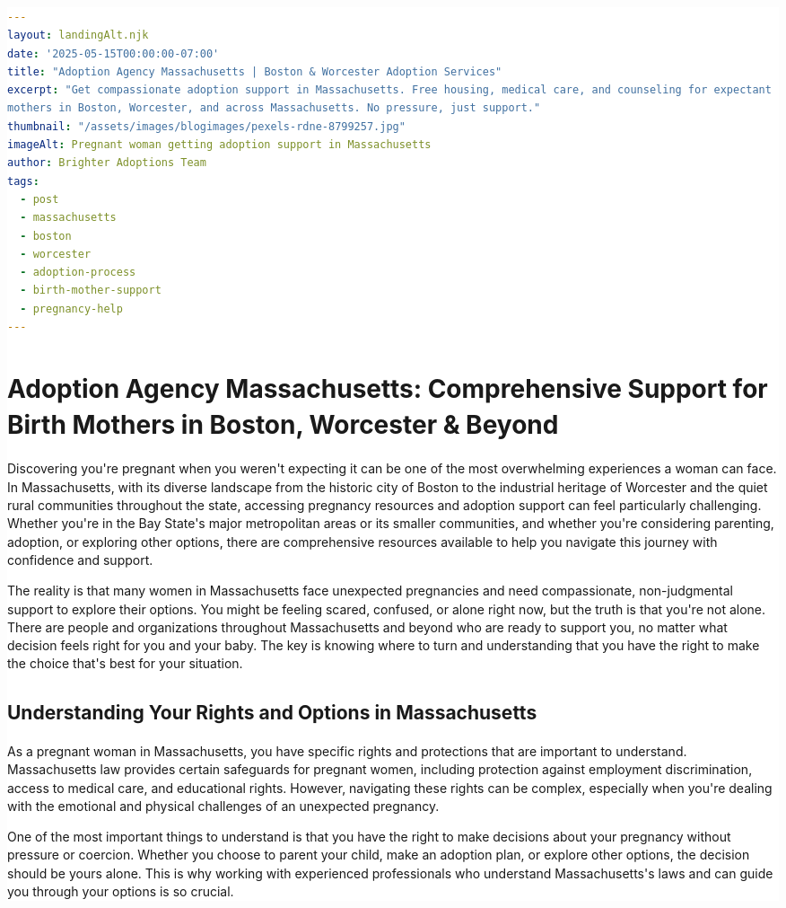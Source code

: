 ```yaml
---
layout: landingAlt.njk
date: '2025-05-15T00:00:00-07:00'
title: "Adoption Agency Massachusetts | Boston & Worcester Adoption Services"
excerpt: "Get compassionate adoption support in Massachusetts. Free housing, medical care, and counseling for expectant mothers in Boston, Worcester, and across Massachusetts. No pressure, just support."
thumbnail: "/assets/images/blogimages/pexels-rdne-8799257.jpg"
imageAlt: Pregnant woman getting adoption support in Massachusetts
author: Brighter Adoptions Team
tags:
  - post
  - massachusetts
  - boston
  - worcester
  - adoption-process
  - birth-mother-support
  - pregnancy-help
---
```


# Adoption Agency Massachusetts: Comprehensive Support for Birth Mothers in Boston, Worcester & Beyond

Discovering you're pregnant when you weren't expecting it can be one of the most overwhelming experiences a woman can face. In Massachusetts, with its diverse landscape from the historic city of Boston to the industrial heritage of Worcester and the quiet rural communities throughout the state, accessing pregnancy resources and adoption support can feel particularly challenging. Whether you're in the Bay State's major metropolitan areas or its smaller communities, and whether you're considering parenting, adoption, or exploring other options, there are comprehensive resources available to help you navigate this journey with confidence and support.

The reality is that many women in Massachusetts face unexpected pregnancies and need compassionate, non-judgmental support to explore their options. You might be feeling scared, confused, or alone right now, but the truth is that you're not alone. There are people and organizations throughout Massachusetts and beyond who are ready to support you, no matter what decision feels right for you and your baby. The key is knowing where to turn and understanding that you have the right to make the choice that's best for your situation.

## Understanding Your Rights and Options in Massachusetts

As a pregnant woman in Massachusetts, you have specific rights and protections that are important to understand. Massachusetts law provides certain safeguards for pregnant women, including protection against employment discrimination, access to medical care, and educational rights. However, navigating these rights can be complex, especially when you're dealing with the emotional and physical challenges of an unexpected pregnancy.

One of the most important things to understand is that you have the right to make decisions about your pregnancy without pressure or coercion. Whether you choose to parent your child, make an adoption plan, or explore other options, the decision should be yours alone. This is why working with experienced professionals who understand Massachusetts's laws and can guide you through your options is so crucial.
